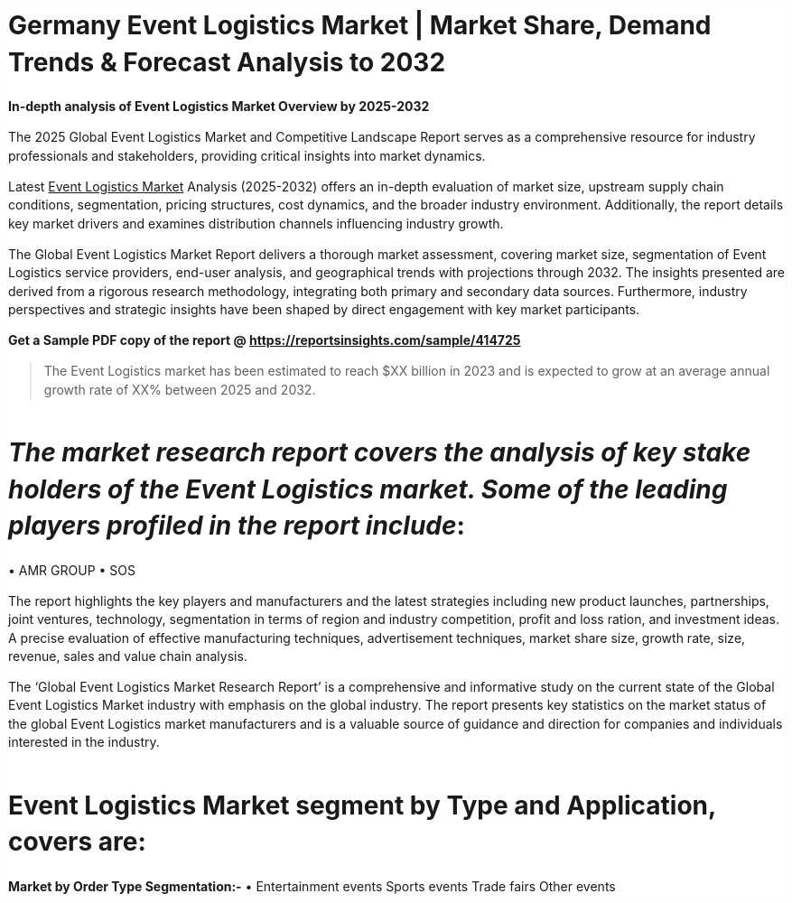 # Germany Event Logistics Market | Market Share, Demand Trends & Forecast Analysis to 2032

<strong>In-depth analysis of Event Logistics Market Overview by 2025-2032</strong></p>

The 2025 Global Event Logistics Market and Competitive Landscape Report serves as a comprehensive resource for industry professionals and stakeholders, providing critical insights into market dynamics.

Latest <a href=https://www.reportsinsights.com/sample/414725>Event Logistics Market</a> Analysis (2025-2032) offers an in-depth evaluation of market size, upstream supply chain conditions, segmentation, pricing structures, cost dynamics, and the broader industry environment. Additionally, the report details key market drivers and examines distribution channels influencing industry growth.

The Global Event Logistics Market Report delivers a thorough market assessment, covering market size, segmentation of Event Logistics service providers, end-user analysis, and geographical trends with projections through 2032. The insights presented are derived from a rigorous research methodology, integrating both primary and secondary data sources. Furthermore, industry perspectives and strategic insights have been shaped by direct engagement with key market participants.

<strong>Get a Sample PDF copy of the report @ <a href=https://reportsinsights.com/sample/414725>https://reportsinsights.com/sample/414725</a></strong>

<blockquote class=""article-editor-content__blockquote"">The Event Logistics market has been estimated to reach $XX billion in 2023 and is expected to grow at an average annual growth rate of XX% between 2025 and 2032.</blockquote>

# <strong><em>The market research report covers the analysis of key stake holders of the Event Logistics market. Some of the leading players profiled in the report include</em></strong>: 

• AMR GROUP
• SOS

The report highlights the key players and manufacturers and the latest strategies including new product launches, partnerships, joint ventures, technology, segmentation in terms of region and industry competition, profit and loss ration, and investment ideas. A precise evaluation of effective manufacturing techniques, advertisement techniques, market share size, growth rate, size, revenue, sales and value chain analysis.

The ‘Global Event Logistics Market Research Report’ is a comprehensive and informative study on the current state of the Global Event Logistics Market industry with emphasis on the global industry. The report presents key statistics on the market status of the global Event Logistics market manufacturers and is a valuable source of guidance and direction for companies and individuals interested in the industry.

# <strong>Event Logistics Market segment by Type and Application, covers are:</strong>

<strong>Market by Order Type Segmentation:-</strong>
• Entertainment events
Sports events
Trade fairs
Other events

